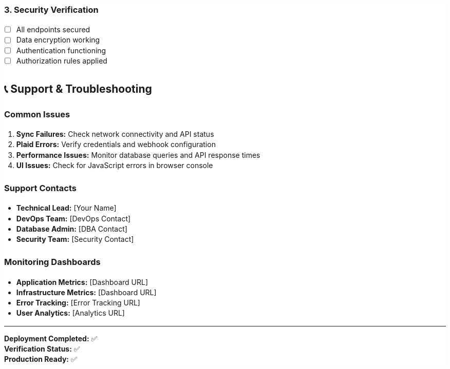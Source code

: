 ### 3. Security Verification
- [ ] All endpoints secured
- [ ] Data encryption working
- [ ] Authentication functioning
- [ ] Authorization rules applied

## 📞 **Support & Troubleshooting**

### Common Issues
1. **Sync Failures:** Check network connectivity and API status
2. **Plaid Errors:** Verify credentials and webhook configuration
3. **Performance Issues:** Monitor database queries and API response times
4. **UI Issues:** Check for JavaScript errors in browser console

### Support Contacts
- **Technical Lead:** [Your Name]
- **DevOps Team:** [DevOps Contact]
- **Database Admin:** [DBA Contact]
- **Security Team:** [Security Contact]

### Monitoring Dashboards
- **Application Metrics:** [Dashboard URL]
- **Infrastructure Metrics:** [Dashboard URL]
- **Error Tracking:** [Error Tracking URL]
- **User Analytics:** [Analytics URL]

---

**Deployment Completed:** ✅  
**Verification Status:** ✅  
**Production Ready:** ✅
